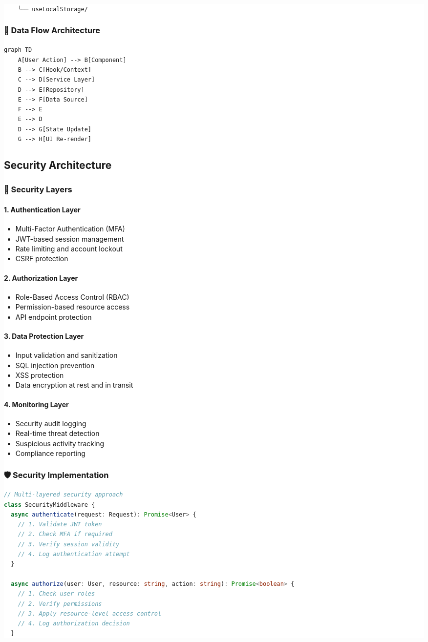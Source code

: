 ```
    └── useLocalStorage/
```

### 🔄 Data Flow Architecture

```mermaid
graph TD
    A[User Action] --> B[Component]
    B --> C[Hook/Context]
    C --> D[Service Layer]
    D --> E[Repository]
    E --> F[Data Source]
    F --> E
    E --> D
    D --> G[State Update]
    G --> H[UI Re-render]
```

## Security Architecture

### 🔐 Security Layers

#### 1. Authentication Layer
- Multi-Factor Authentication (MFA)
- JWT-based session management
- Rate limiting and account lockout
- CSRF protection

#### 2. Authorization Layer
- Role-Based Access Control (RBAC)
- Permission-based resource access
- API endpoint protection

#### 3. Data Protection Layer
- Input validation and sanitization
- SQL injection prevention
- XSS protection
- Data encryption at rest and in transit

#### 4. Monitoring Layer
- Security audit logging
- Real-time threat detection
- Suspicious activity tracking
- Compliance reporting

### 🛡️ Security Implementation

```typescript
// Multi-layered security approach
class SecurityMiddleware {
  async authenticate(request: Request): Promise<User> {
    // 1. Validate JWT token
    // 2. Check MFA if required
    // 3. Verify session validity
    // 4. Log authentication attempt
  }
  
  async authorize(user: User, resource: string, action: string): Promise<boolean> {
    // 1. Check user roles
    // 2. Verify permissions
    // 3. Apply resource-level access control
    // 4. Log authorization decision
  }
```